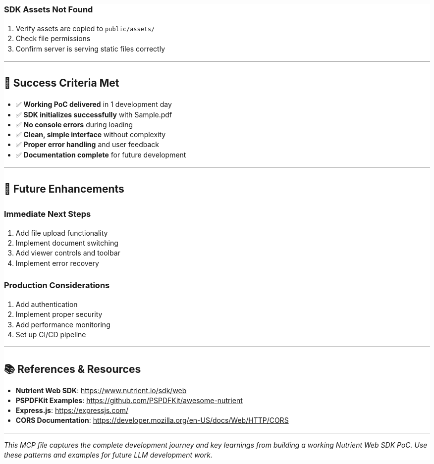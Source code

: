 ### **SDK Assets Not Found**
1. Verify assets are copied to `public/assets/`
2. Check file permissions
3. Confirm server is serving static files correctly

---

## 🎉 **Success Criteria Met**

- ✅ **Working PoC delivered** in 1 development day
- ✅ **SDK initializes successfully** with Sample.pdf
- ✅ **No console errors** during loading
- ✅ **Clean, simple interface** without complexity
- ✅ **Proper error handling** and user feedback
- ✅ **Documentation complete** for future development

---

## 🔮 **Future Enhancements**

### **Immediate Next Steps**
1. Add file upload functionality
2. Implement document switching
3. Add viewer controls and toolbar
4. Implement error recovery

### **Production Considerations**
1. Add authentication
2. Implement proper security
3. Add performance monitoring
4. Set up CI/CD pipeline

---

## 📚 **References & Resources**

- **Nutrient Web SDK**: https://www.nutrient.io/sdk/web
- **PSPDFKit Examples**: https://github.com/PSPDFKit/awesome-nutrient
- **Express.js**: https://expressjs.com/
- **CORS Documentation**: https://developer.mozilla.org/en-US/docs/Web/HTTP/CORS

---

*This MCP file captures the complete development journey and key learnings from building a working Nutrient Web SDK PoC. Use these patterns and examples for future LLM development work.*
